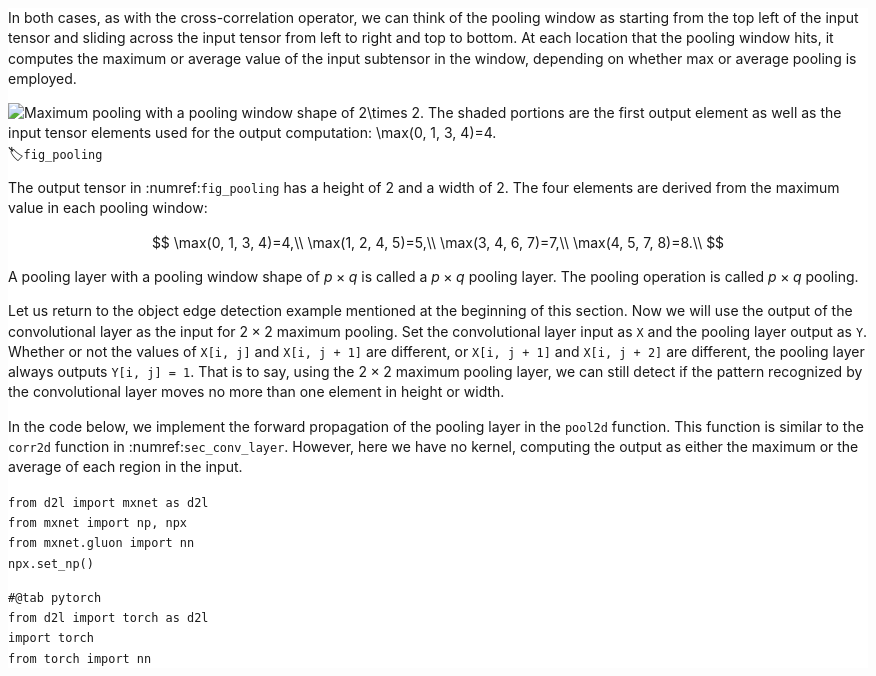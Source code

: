 
In both cases, as with the cross-correlation operator,
we can think of the pooling window
as starting from the top left of the input tensor
and sliding across the input tensor from left to right and top to bottom.
At each location that the pooling window hits,
it computes the maximum or average
value of the input subtensor in the window,
depending on whether max or average pooling is employed.


![Maximum pooling with a pooling window shape of $2\times 2$. The shaded portions are the first output element as well as the input tensor elements used for the output computation: $\max(0, 1, 3, 4)=4$.](../img/pooling.svg)
:label:`fig_pooling`

The output tensor in :numref:`fig_pooling`  has a height of 2 and a width of 2.
The four elements are derived from the maximum value in each pooling window:

$$
\max(0, 1, 3, 4)=4,\\
\max(1, 2, 4, 5)=5,\\
\max(3, 4, 6, 7)=7,\\
\max(4, 5, 7, 8)=8.\\
$$

A pooling layer with a pooling window shape of $p \times q$
is called a $p \times q$ pooling layer.
The pooling operation is called $p \times q$ pooling.

Let us return to the object edge detection example
mentioned at the beginning of this section.
Now we will use the output of the convolutional layer
as the input for $2\times 2$ maximum pooling.
Set the convolutional layer input as `X` and the pooling layer output as `Y`. Whether or not the values of `X[i, j]` and `X[i, j + 1]` are different,
or `X[i, j + 1]` and `X[i, j + 2]` are different,
the pooling layer always outputs `Y[i, j] = 1`.
That is to say, using the $2\times 2$ maximum pooling layer,
we can still detect if the pattern recognized by the convolutional layer
moves no more than one element in height or width.

In the code below, we implement the forward propagation
of the pooling layer in the `pool2d` function.
This function is similar to the `corr2d` function
in :numref:`sec_conv_layer`.
However, here we have no kernel, computing the output
as either the maximum or the average of each region in the input.

```{.python .input}
from d2l import mxnet as d2l
from mxnet import np, npx
from mxnet.gluon import nn
npx.set_np()
```

```{.python .input}
#@tab pytorch
from d2l import torch as d2l
import torch
from torch import nn
```
